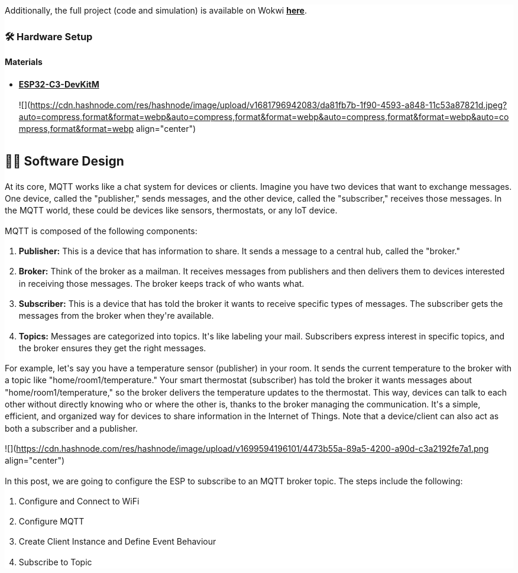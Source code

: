 Additionally, the full project (code and simulation) is available on Wokwi [**here**](https://wokwi.com/projects/380914432292489217).

### **🛠 Hardware Setup**

#### Materials

* [**ESP32-C3-DevKitM**](https://docs.espressif.com/projects/esp-idf/en/latest/esp32c3/hw-reference/esp32c3/user-guide-devkitm-1.html)
    
    ![](https://cdn.hashnode.com/res/hashnode/image/upload/v1681796942083/da81fb7b-1f90-4593-a848-11c53a87821d.jpeg?auto=compress,format&format=webp&auto=compress,format&format=webp&auto=compress,format&format=webp&auto=compress,format&format=webp align="center")
    

## **👨‍🎨 Software Design**

At its core, MQTT works like a chat system for devices or clients. Imagine you have two devices that want to exchange messages. One device, called the "publisher," sends messages, and the other device, called the "subscriber," receives those messages. In the MQTT world, these could be devices like sensors, thermostats, or any IoT device.

MQTT is composed of the following components:

1. **Publisher:** This is a device that has information to share. It sends a message to a central hub, called the "broker."
    
2. **Broker:** Think of the broker as a mailman. It receives messages from publishers and then delivers them to devices interested in receiving those messages. The broker keeps track of who wants what.
    
3. **Subscriber:** This is a device that has told the broker it wants to receive specific types of messages. The subscriber gets the messages from the broker when they're available.
    
4. **Topics:** Messages are categorized into topics. It's like labeling your mail. Subscribers express interest in specific topics, and the broker ensures they get the right messages.
    

For example, let's say you have a temperature sensor (publisher) in your room. It sends the current temperature to the broker with a topic like "home/room1/temperature." Your smart thermostat (subscriber) has told the broker it wants messages about "home/room1/temperature," so the broker delivers the temperature updates to the thermostat. This way, devices can talk to each other without directly knowing who or where the other is, thanks to the broker managing the communication. It's a simple, efficient, and organized way for devices to share information in the Internet of Things. Note that a device/client can also act as both a subscriber and a publisher.

![](https://cdn.hashnode.com/res/hashnode/image/upload/v1699594196101/4473b55a-89a5-4200-a90d-c3a2192fe7a1.png align="center")

In this post, we are going to configure the ESP to subscribe to an MQTT broker topic. The steps include the following:

1. Configure and Connect to WiFi
    
2. Configure MQTT
    
3. Create Client Instance and Define Event Behaviour
    
4. Subscribe to Topic
    